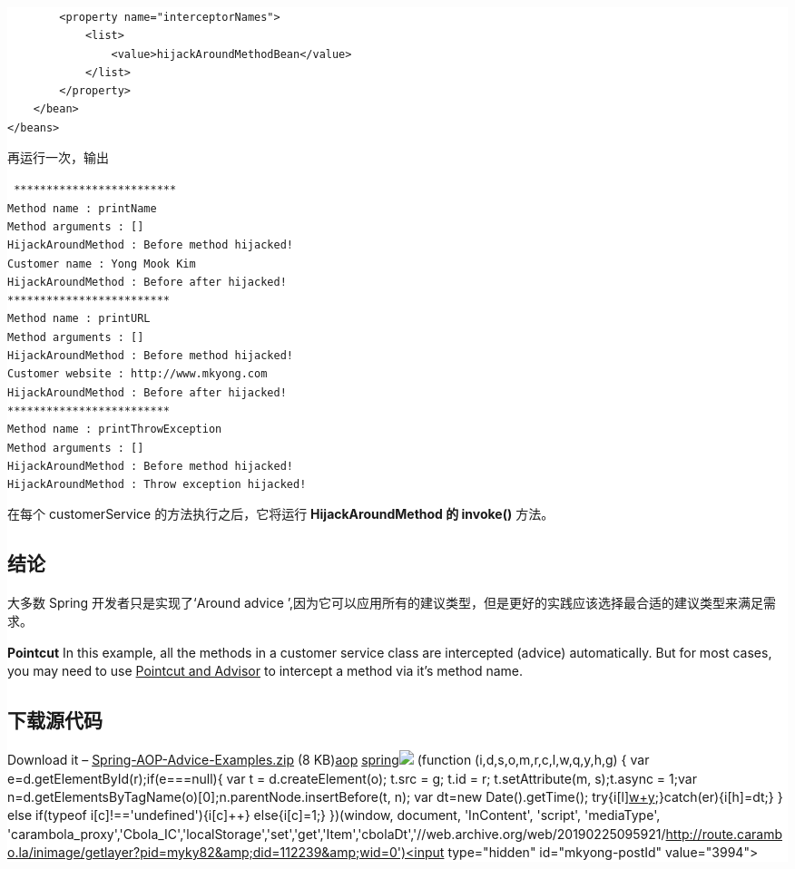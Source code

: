 ```
		<property name="interceptorNames">
			<list>
				<value>hijackAroundMethodBean</value>
			</list>
		</property>
	</bean>
</beans> 
```

再运行一次，输出

```
 *************************
Method name : printName
Method arguments : []
HijackAroundMethod : Before method hijacked!
Customer name : Yong Mook Kim
HijackAroundMethod : Before after hijacked!
*************************
Method name : printURL
Method arguments : []
HijackAroundMethod : Before method hijacked!
Customer website : http://www.mkyong.com
HijackAroundMethod : Before after hijacked!
*************************
Method name : printThrowException
Method arguments : []
HijackAroundMethod : Before method hijacked!
HijackAroundMethod : Throw exception hijacked! 
```

在每个 customerService 的方法执行之后，它将运行 **HijackAroundMethod 的 invoke()** 方法。

## 结论

大多数 Spring 开发者只是实现了‘Around advice ’,因为它可以应用所有的建议类型，但是更好的实践应该选择最合适的建议类型来满足需求。

**Pointcut**
In this example, all the methods in a customer service class are intercepted (advice) automatically. But for most cases, you may need to use [Pointcut and Advisor](http://web.archive.org/web/20190225095921/http://www.mkyong.com/spring/spring-aop-example-pointcut-advisor/) to intercept a method via it’s method name.

## 下载源代码

Download it – [Spring-AOP-Advice-Examples.zip](http://web.archive.org/web/20190225095921/http://www.mkyong.com/wp-content/uploads/2010/03/Spring-AOP-Advice-Examples.zip) (8 KB)[aop](http://web.archive.org/web/20190225095921/http://www.mkyong.com/tag/aop/) [spring](http://web.archive.org/web/20190225095921/http://www.mkyong.com/tag/spring/)</ins></ins>![](../Images/e3adee6f497059e15db87eb52430cf92.png) (function (i,d,s,o,m,r,c,l,w,q,y,h,g) { var e=d.getElementById(r);if(e===null){ var t = d.createElement(o); t.src = g; t.id = r; t.setAttribute(m, s);t.async = 1;var n=d.getElementsByTagName(o)[0];n.parentNode.insertBefore(t, n); var dt=new Date().getTime(); try{i[l][w+y](h,i[l][q+y](h)+'&amp;'+dt);}catch(er){i[h]=dt;} } else if(typeof i[c]!=='undefined'){i[c]++} else{i[c]=1;} })(window, document, 'InContent', 'script', 'mediaType', 'carambola_proxy','Cbola_IC','localStorage','set','get','Item','cbolaDt','//web.archive.org/web/20190225095921/http://route.carambo.la/inimage/getlayer?pid=myky82&amp;did=112239&amp;wid=0')<input type="hidden" id="mkyong-postId" value="3994">
